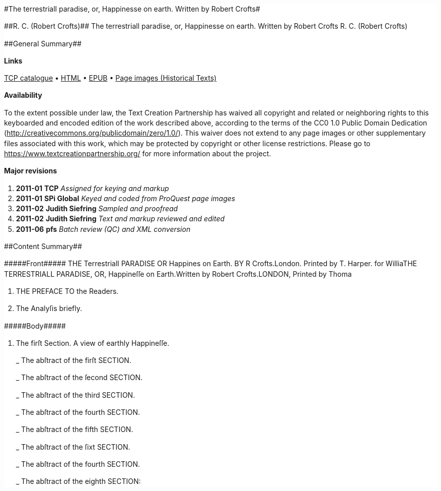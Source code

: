 #The terrestriall paradise, or, Happinesse on earth. Written by Robert  Crofts#

##R. C. (Robert Crofts)##
The terrestriall paradise, or, Happinesse on earth. Written by Robert  Crofts
R. C. (Robert Crofts)

##General Summary##

**Links**

[TCP catalogue](http://www.ota.ox.ac.uk/tcp/)  • 
[HTML](http://tei.it.ox.ac.uk/tcp/Texts-HTML/free/A19/A19611.html)  • 
[EPUB](http://tei.it.ox.ac.uk/tcp/Texts-EPUB/free/A19/A19611.epub) • 
[Page images (Historical Texts)](https://historicaltexts.jisc.ac.uk/eebo-99844726e)

**Availability**

To the extent possible under law, the Text Creation Partnership has waived all copyright and related or neighboring rights to this keyboarded and encoded edition of the work described above, according to the terms of the CC0 1.0 Public Domain Dedication (http://creativecommons.org/publicdomain/zero/1.0/). This waiver does not extend to any page images or other supplementary files associated with this work, which may be protected by copyright or other license restrictions. Please go to https://www.textcreationpartnership.org/ for more information about the project.

**Major revisions**

1. __2011-01__ __TCP__ *Assigned for keying and markup*
1. __2011-01__ __SPi Global__ *Keyed and coded from ProQuest page images*
1. __2011-02__ __Judith Siefring__ *Sampled and proofread*
1. __2011-02__ __Judith Siefring__ *Text and markup reviewed and edited*
1. __2011-06__ __pfs__ *Batch review (QC) and XML conversion*

##Content Summary##

#####Front#####
THE Terrestriall PARADISE OR Happines on Earth. BY R Crofts.London. Printed by T. Harper. for WilliaTHE TERRESTRIALL PARADISE, OR, Happineſſe on Earth.Written by Robert Crofts.LONDON, Printed by Thoma
1. THE PREFACE TO the Readers.

1. The Analyſis briefly.

#####Body#####

1. The firſt Section. A view of earthly Happineſſe.

    _ The abſtract of the firſt SECTION.

    _ The abſtract of the ſecond SECTION.

    _ The abſtract of the third SECTION.

    _ The abſtract of the fourth SECTION.

    _ The abſtract of the fifth SECTION.

    _ The abſtract of the ſixt SECTION.

    _ The abſtract of the fourth SECTION.

    _ The abſtract of the eighth SECTION:
